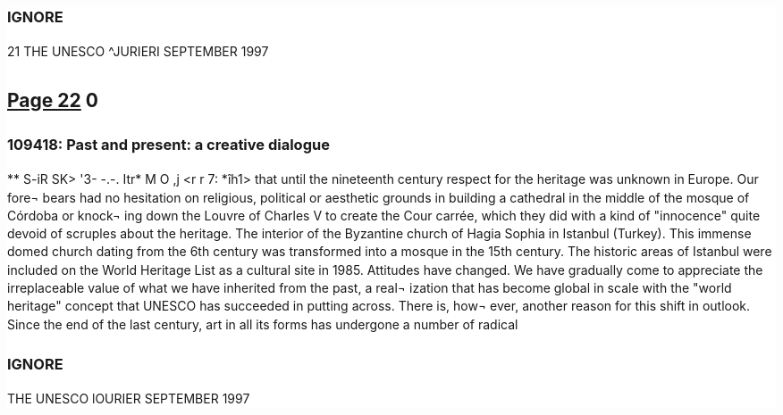 ### IGNORE

21
THE UNESCO ^JURIERI SEPTEMBER 1997

## [Page 22](109370engo.pdf#page=22) 0

### 109418: Past and present: a creative dialogue

**
S-iR
SK>
'3- -.-.
Itr*
M O ,j
<r r
7:
*îh1>
that until the nineteenth century respect for
the heritage was unknown in Europe. Our fore¬
bears had no hesitation on religious, political or
aesthetic grounds in building a cathedral in the
middle of the mosque of Córdoba or knock¬
ing down the Louvre of Charles V to create
the Cour carrée, which they did with a kind of
"innocence" quite devoid of scruples about the
heritage.
The interior of the Byzantine
church of Hagia Sophia in
Istanbul (Turkey). This
immense domed church dating
from the 6th century was
transformed into a mosque in
the 15th century. The historic
areas of Istanbul were
included on the World Heritage
List as a cultural site in 1985.
Attitudes have changed. We have gradually
come to appreciate the irreplaceable value of
what we have inherited from the past, a real¬
ization that has become global in scale with
the "world heritage" concept that UNESCO
has succeeded in putting across. There is, how¬
ever, another reason for this shift in outlook.
Since the end of the last century, art in all its
forms has undergone a number of radical

### IGNORE

THE UNESCO lOURIER SEPTEMBER 1997
